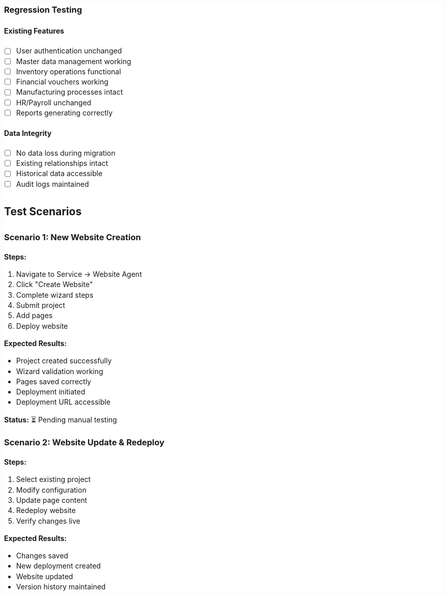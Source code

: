 ### Regression Testing

#### Existing Features
- [ ] User authentication unchanged
- [ ] Master data management working
- [ ] Inventory operations functional
- [ ] Financial vouchers working
- [ ] Manufacturing processes intact
- [ ] HR/Payroll unchanged
- [ ] Reports generating correctly

#### Data Integrity
- [ ] No data loss during migration
- [ ] Existing relationships intact
- [ ] Historical data accessible
- [ ] Audit logs maintained

## Test Scenarios

### Scenario 1: New Website Creation
**Steps:**
1. Navigate to Service → Website Agent
2. Click "Create Website"
3. Complete wizard steps
4. Submit project
5. Add pages
6. Deploy website

**Expected Results:**
- Project created successfully
- Wizard validation working
- Pages saved correctly
- Deployment initiated
- Deployment URL accessible

**Status:** ⏳ Pending manual testing

### Scenario 2: Website Update & Redeploy
**Steps:**
1. Select existing project
2. Modify configuration
3. Update page content
4. Redeploy website
5. Verify changes live

**Expected Results:**
- Changes saved
- New deployment created
- Website updated
- Version history maintained
